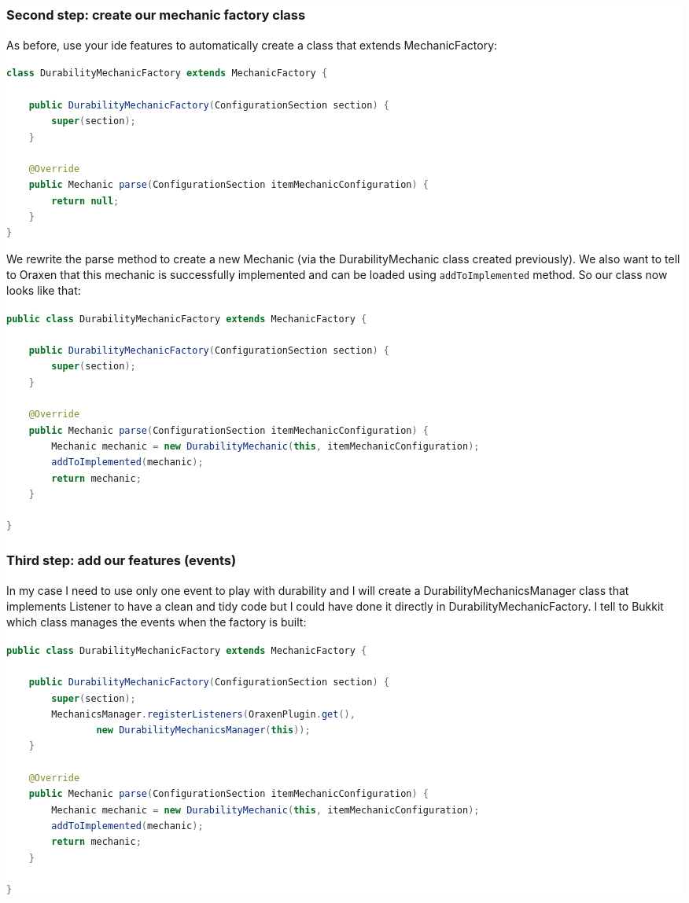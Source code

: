 ### Second step: create our mechanic factory class

As before, use your ide features to automatically create a class that extends MechanicFactory:

```java
class DurabilityMechanicFactory extends MechanicFactory {

    public DurabilityMechanicFactory(ConfigurationSection section) {
        super(section);
    }

    @Override
    public Mechanic parse(ConfigurationSection itemMechanicConfiguration) {
        return null;
    }
}
```

We rewrite the parse method to create a new Mechanic (via the DurabilityMechanic class created previously). We also want to tell to Oraxen that this mechanic is successfully implemented and can be loaded using `addToImplemented` method. So our class now looks like that:

```java
public class DurabilityMechanicFactory extends MechanicFactory {

    public DurabilityMechanicFactory(ConfigurationSection section) {
        super(section);
    }

    @Override
    public Mechanic parse(ConfigurationSection itemMechanicConfiguration) {
        Mechanic mechanic = new DurabilityMechanic(this, itemMechanicConfiguration);
        addToImplemented(mechanic);
        return mechanic;
    }

}
```

### Third step: add our features (events)

In my case I need to use only one event to play with durability and I will create a DurabilityMechanicsManager class that implements Listener to have a clean and tidy code but I could have done it directly in DurabilityMechanicFactory. I tell to Bukkit which class manages the events when the factory is built:

```java
public class DurabilityMechanicFactory extends MechanicFactory {

    public DurabilityMechanicFactory(ConfigurationSection section) {
        super(section);
        MechanicsManager.registerListeners(OraxenPlugin.get(),
                new DurabilityMechanicsManager(this));
    }

    @Override
    public Mechanic parse(ConfigurationSection itemMechanicConfiguration) {
        Mechanic mechanic = new DurabilityMechanic(this, itemMechanicConfiguration);
        addToImplemented(mechanic);
        return mechanic;
    }

}
```
